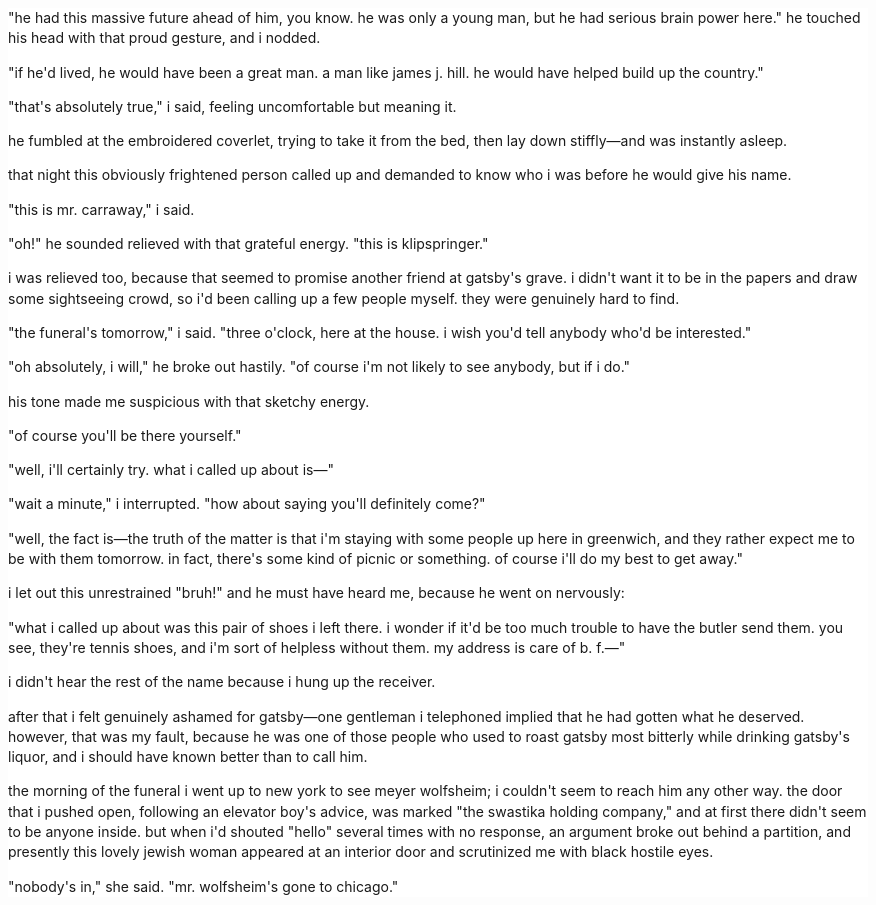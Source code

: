 "he had this massive future ahead of him, you know. he was only a young man, but he had serious brain power here." he touched his head with that proud gesture, and i nodded.

"if he'd lived, he would have been a great man. a man like james j. hill. he would have helped build up the country."

"that's absolutely true," i said, feeling uncomfortable but meaning it.

he fumbled at the embroidered coverlet, trying to take it from the bed, then lay down stiffly—and was instantly asleep.

that night this obviously frightened person called up and demanded to know who i was before he would give his name.

"this is mr. carraway," i said.

"oh!" he sounded relieved with that grateful energy. "this is klipspringer."

i was relieved too, because that seemed to promise another friend at gatsby's grave. i didn't want it to be in the papers and draw some sightseeing crowd, so i'd been calling up a few people myself. they were genuinely hard to find.

"the funeral's tomorrow," i said. "three o'clock, here at the house. i wish you'd tell anybody who'd be interested."

"oh absolutely, i will," he broke out hastily. "of course i'm not likely to see anybody, but if i do."

his tone made me suspicious with that sketchy energy.

"of course you'll be there yourself."

"well, i'll certainly try. what i called up about is—"

"wait a minute," i interrupted. "how about saying you'll definitely come?"

"well, the fact is—the truth of the matter is that i'm staying with some people up here in greenwich, and they rather expect me to be with them tomorrow. in fact, there's some kind of picnic or something. of course i'll do my best to get away."

i let out this unrestrained "bruh!" and he must have heard me, because he went on nervously:

"what i called up about was this pair of shoes i left there. i wonder if it'd be too much trouble to have the butler send them. you see, they're tennis shoes, and i'm sort of helpless without them. my address is care of b. f.—"

i didn't hear the rest of the name because i hung up the receiver.

after that i felt genuinely ashamed for gatsby—one gentleman i telephoned implied that he had gotten what he deserved. however, that was my fault, because he was one of those people who used to roast gatsby most bitterly while drinking gatsby's liquor, and i should have known better than to call him.

the morning of the funeral i went up to new york to see meyer wolfsheim; i couldn't seem to reach him any other way. the door that i pushed open, following an elevator boy's advice, was marked "the swastika holding company," and at first there didn't seem to be anyone inside. but when i'd shouted "hello" several times with no response, an argument broke out behind a partition, and presently this lovely jewish woman appeared at an interior door and scrutinized me with black hostile eyes.

"nobody's in," she said. "mr. wolfsheim's gone to chicago."
